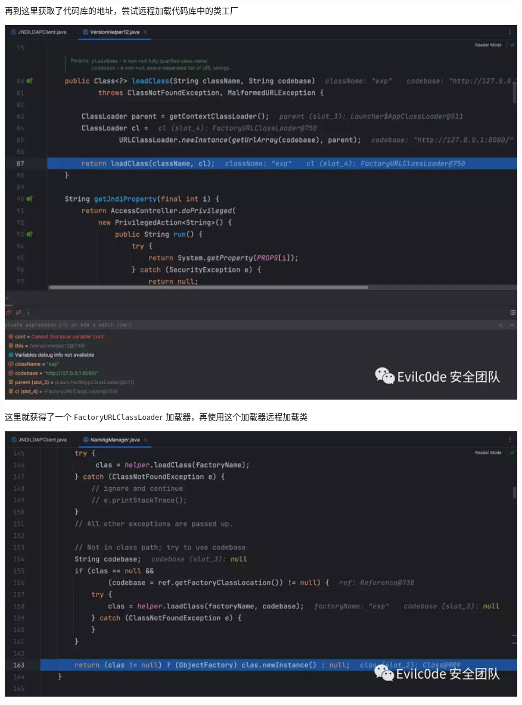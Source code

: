 再到这里获取了代码库的地址，尝试远程加载代码库中的类工厂

![图片](assets/1711872238-43c8bb87ae97659f0df4f3293a09c675.webp)

这里就获得了一个 `FactoryURLClassLoader` 加载器，再使用这个加载器远程加载类

![图片](assets/1711872238-820e7abba80cd2f095245ac60380118b.webp)
